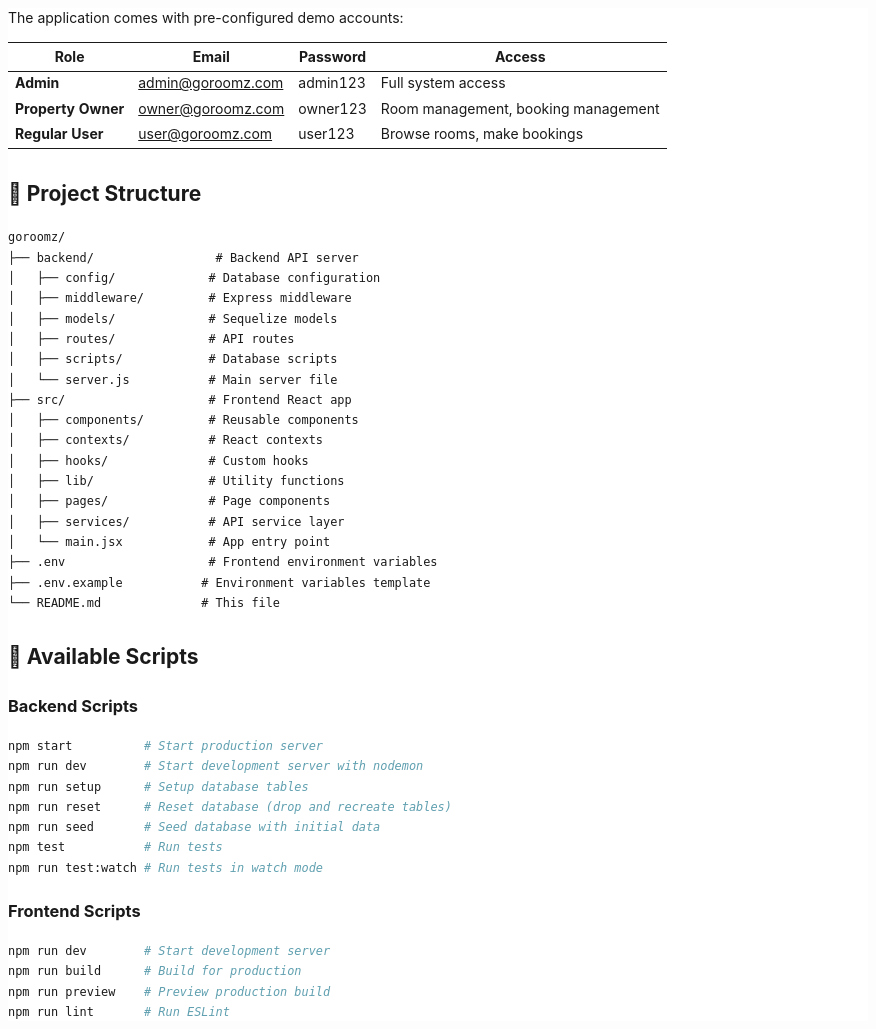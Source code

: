 The application comes with pre-configured demo accounts:

| Role | Email | Password | Access |
|------|-------|----------|--------|
| **Admin** | admin@goroomz.com | admin123 | Full system access |
| **Property Owner** | owner@goroomz.com | owner123 | Room management, booking management |
| **Regular User** | user@goroomz.com | user123 | Browse rooms, make bookings |

## 📁 Project Structure

```
goroomz/
├── backend/                 # Backend API server
│   ├── config/             # Database configuration
│   ├── middleware/         # Express middleware
│   ├── models/             # Sequelize models
│   ├── routes/             # API routes
│   ├── scripts/            # Database scripts
│   └── server.js           # Main server file
├── src/                    # Frontend React app
│   ├── components/         # Reusable components
│   ├── contexts/           # React contexts
│   ├── hooks/              # Custom hooks
│   ├── lib/                # Utility functions
│   ├── pages/              # Page components
│   ├── services/           # API service layer
│   └── main.jsx            # App entry point
├── .env                    # Frontend environment variables
├── .env.example           # Environment variables template
└── README.md              # This file
```

## 🔧 Available Scripts

### Backend Scripts
```bash
npm start          # Start production server
npm run dev        # Start development server with nodemon
npm run setup      # Setup database tables
npm run reset      # Reset database (drop and recreate tables)
npm run seed       # Seed database with initial data
npm test           # Run tests
npm run test:watch # Run tests in watch mode
```

### Frontend Scripts
```bash
npm run dev        # Start development server
npm run build      # Build for production
npm run preview    # Preview production build
npm run lint       # Run ESLint
```

